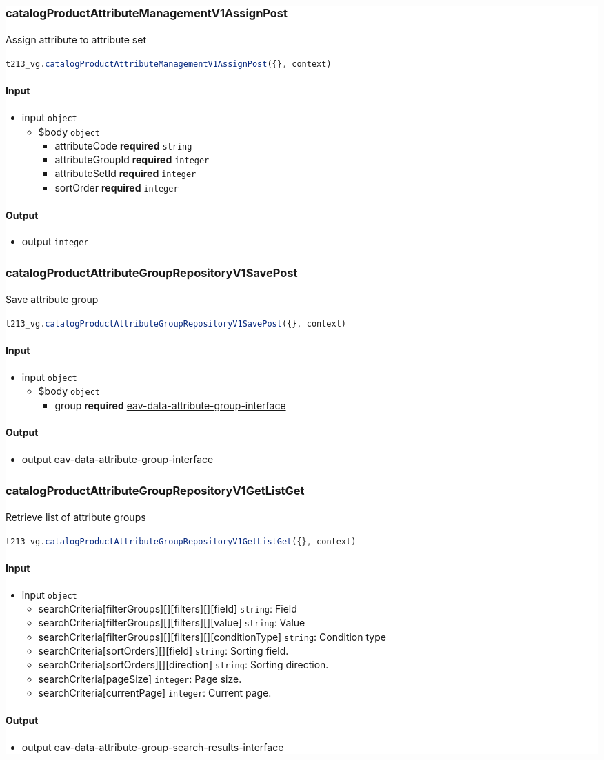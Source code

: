 ### catalogProductAttributeManagementV1AssignPost
Assign attribute to attribute set


```js
t213_vg.catalogProductAttributeManagementV1AssignPost({}, context)
```

#### Input
* input `object`
  * $body `object`
    * attributeCode **required** `string`
    * attributeGroupId **required** `integer`
    * attributeSetId **required** `integer`
    * sortOrder **required** `integer`

#### Output
* output `integer`

### catalogProductAttributeGroupRepositoryV1SavePost
Save attribute group


```js
t213_vg.catalogProductAttributeGroupRepositoryV1SavePost({}, context)
```

#### Input
* input `object`
  * $body `object`
    * group **required** [eav-data-attribute-group-interface](#eav-data-attribute-group-interface)

#### Output
* output [eav-data-attribute-group-interface](#eav-data-attribute-group-interface)

### catalogProductAttributeGroupRepositoryV1GetListGet
Retrieve list of attribute groups


```js
t213_vg.catalogProductAttributeGroupRepositoryV1GetListGet({}, context)
```

#### Input
* input `object`
  * searchCriteria[filterGroups][][filters][][field] `string`: Field
  * searchCriteria[filterGroups][][filters][][value] `string`: Value
  * searchCriteria[filterGroups][][filters][][conditionType] `string`: Condition type
  * searchCriteria[sortOrders][][field] `string`: Sorting field.
  * searchCriteria[sortOrders][][direction] `string`: Sorting direction.
  * searchCriteria[pageSize] `integer`: Page size.
  * searchCriteria[currentPage] `integer`: Current page.

#### Output
* output [eav-data-attribute-group-search-results-interface](#eav-data-attribute-group-search-results-interface)
